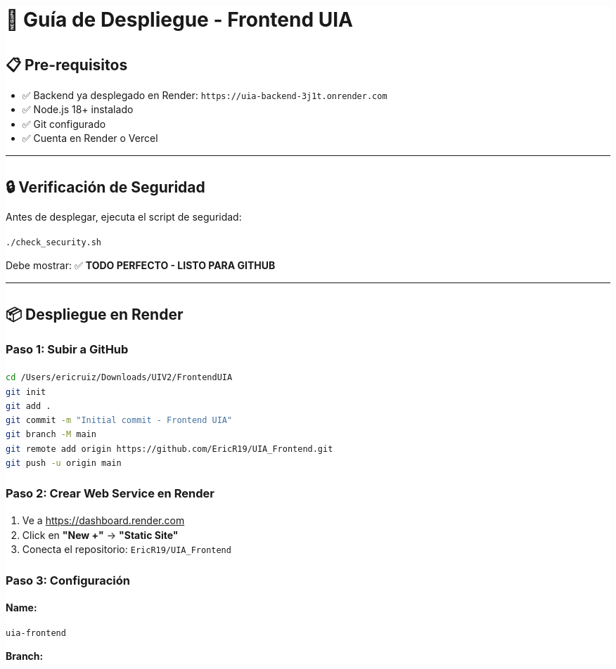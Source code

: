 # 🚀 Guía de Despliegue - Frontend UIA

## 📋 Pre-requisitos

- ✅ Backend ya desplegado en Render: `https://uia-backend-3j1t.onrender.com`
- ✅ Node.js 18+ instalado
- ✅ Git configurado
- ✅ Cuenta en Render o Vercel

---

## 🔒 Verificación de Seguridad

Antes de desplegar, ejecuta el script de seguridad:

```bash
./check_security.sh
```

Debe mostrar: ✅ **TODO PERFECTO - LISTO PARA GITHUB**

---

## 📦 Despliegue en Render

### Paso 1: Subir a GitHub

```bash
cd /Users/ericruiz/Downloads/UIV2/FrontendUIA
git init
git add .
git commit -m "Initial commit - Frontend UIA"
git branch -M main
git remote add origin https://github.com/EricR19/UIA_Frontend.git
git push -u origin main
```

### Paso 2: Crear Web Service en Render

1. Ve a https://dashboard.render.com
2. Click en **"New +"** → **"Static Site"**
3. Conecta el repositorio: `EricR19/UIA_Frontend`

### Paso 3: Configuración

**Name:**

```
uia-frontend
```

**Branch:**
